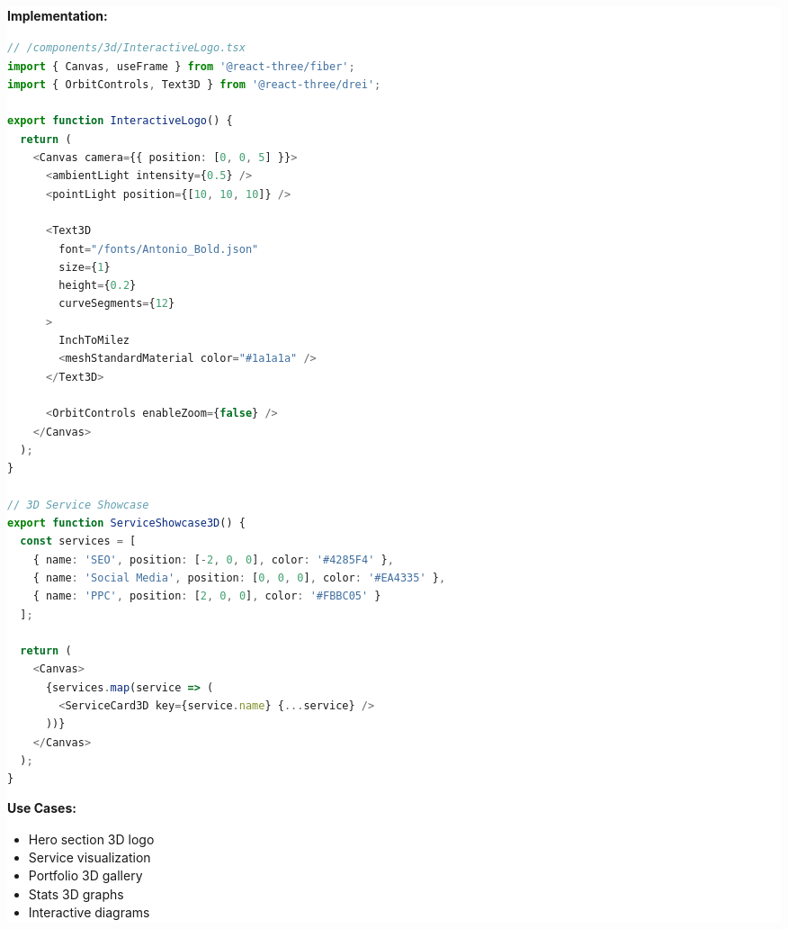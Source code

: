 **Implementation:**
```typescript
// /components/3d/InteractiveLogo.tsx
import { Canvas, useFrame } from '@react-three/fiber';
import { OrbitControls, Text3D } from '@react-three/drei';

export function InteractiveLogo() {
  return (
    <Canvas camera={{ position: [0, 0, 5] }}>
      <ambientLight intensity={0.5} />
      <pointLight position={[10, 10, 10]} />
      
      <Text3D
        font="/fonts/Antonio_Bold.json"
        size={1}
        height={0.2}
        curveSegments={12}
      >
        InchToMilez
        <meshStandardMaterial color="#1a1a1a" />
      </Text3D>
      
      <OrbitControls enableZoom={false} />
    </Canvas>
  );
}

// 3D Service Showcase
export function ServiceShowcase3D() {
  const services = [
    { name: 'SEO', position: [-2, 0, 0], color: '#4285F4' },
    { name: 'Social Media', position: [0, 0, 0], color: '#EA4335' },
    { name: 'PPC', position: [2, 0, 0], color: '#FBBC05' }
  ];
  
  return (
    <Canvas>
      {services.map(service => (
        <ServiceCard3D key={service.name} {...service} />
      ))}
    </Canvas>
  );
}
```

**Use Cases:**
- Hero section 3D logo
- Service visualization
- Portfolio 3D gallery
- Stats 3D graphs
- Interactive diagrams
